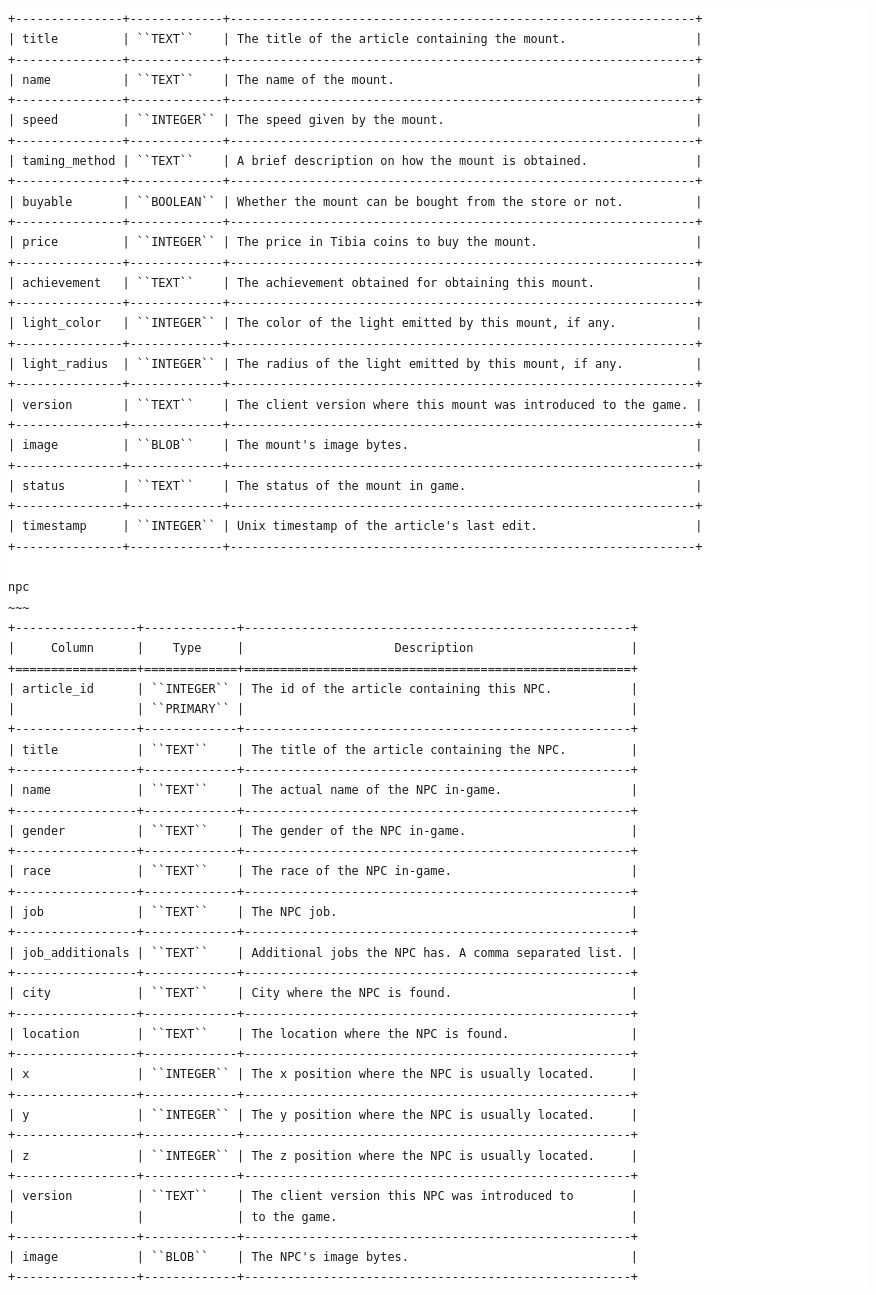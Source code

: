 ~~~~~~~~~~~~~~~~
+---------------+-------------+-----------------------------------------------------------------+
| title         | ``TEXT``    | The title of the article containing the mount.                  |
+---------------+-------------+-----------------------------------------------------------------+
| name          | ``TEXT``    | The name of the mount.                                          |
+---------------+-------------+-----------------------------------------------------------------+
| speed         | ``INTEGER`` | The speed given by the mount.                                   |
+---------------+-------------+-----------------------------------------------------------------+
| taming_method | ``TEXT``    | A brief description on how the mount is obtained.               |
+---------------+-------------+-----------------------------------------------------------------+
| buyable       | ``BOOLEAN`` | Whether the mount can be bought from the store or not.          |
+---------------+-------------+-----------------------------------------------------------------+
| price         | ``INTEGER`` | The price in Tibia coins to buy the mount.                      |
+---------------+-------------+-----------------------------------------------------------------+
| achievement   | ``TEXT``    | The achievement obtained for obtaining this mount.              |
+---------------+-------------+-----------------------------------------------------------------+
| light_color   | ``INTEGER`` | The color of the light emitted by this mount, if any.           |
+---------------+-------------+-----------------------------------------------------------------+
| light_radius  | ``INTEGER`` | The radius of the light emitted by this mount, if any.          |
+---------------+-------------+-----------------------------------------------------------------+
| version       | ``TEXT``    | The client version where this mount was introduced to the game. |
+---------------+-------------+-----------------------------------------------------------------+
| image         | ``BLOB``    | The mount's image bytes.                                        |
+---------------+-------------+-----------------------------------------------------------------+
| status        | ``TEXT``    | The status of the mount in game.                                |
+---------------+-------------+-----------------------------------------------------------------+
| timestamp     | ``INTEGER`` | Unix timestamp of the article's last edit.                      |
+---------------+-------------+-----------------------------------------------------------------+

npc
~~~
+-----------------+-------------+------------------------------------------------------+
|     Column      |    Type     |                     Description                      |
+=================+=============+======================================================+
| article_id      | ``INTEGER`` | The id of the article containing this NPC.           |
|                 | ``PRIMARY`` |                                                      |
+-----------------+-------------+------------------------------------------------------+
| title           | ``TEXT``    | The title of the article containing the NPC.         |
+-----------------+-------------+------------------------------------------------------+
| name            | ``TEXT``    | The actual name of the NPC in-game.                  |
+-----------------+-------------+------------------------------------------------------+
| gender          | ``TEXT``    | The gender of the NPC in-game.                       |
+-----------------+-------------+------------------------------------------------------+
| race            | ``TEXT``    | The race of the NPC in-game.                         |
+-----------------+-------------+------------------------------------------------------+
| job             | ``TEXT``    | The NPC job.                                         |
+-----------------+-------------+------------------------------------------------------+
| job_additionals | ``TEXT``    | Additional jobs the NPC has. A comma separated list. |
+-----------------+-------------+------------------------------------------------------+
| city            | ``TEXT``    | City where the NPC is found.                         |
+-----------------+-------------+------------------------------------------------------+
| location        | ``TEXT``    | The location where the NPC is found.                 |
+-----------------+-------------+------------------------------------------------------+
| x               | ``INTEGER`` | The x position where the NPC is usually located.     |
+-----------------+-------------+------------------------------------------------------+
| y               | ``INTEGER`` | The y position where the NPC is usually located.     |
+-----------------+-------------+------------------------------------------------------+
| z               | ``INTEGER`` | The z position where the NPC is usually located.     |
+-----------------+-------------+------------------------------------------------------+
| version         | ``TEXT``    | The client version this NPC was introduced to        |
|                 |             | to the game.                                         |
+-----------------+-------------+------------------------------------------------------+
| image           | ``BLOB``    | The NPC's image bytes.                               |
+-----------------+-------------+------------------------------------------------------+
~~~~~~~~~~~~~~~~
